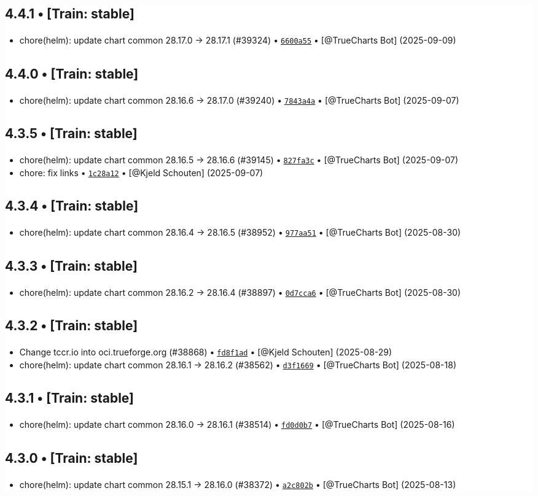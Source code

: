 ## 4.4.1 • [Train: stable]

- chore(helm): update chart common 28.17.0 → 28.17.1 (#39324) • [`6600a55`](https://github.com/trueforge-org/truecharts/commit/6600a55c9674a87cfc424515b4fdf086f4610f81) • [@TrueCharts Bot] (2025-09-09)

## 4.4.0 • [Train: stable]

- chore(helm): update chart common 28.16.6 → 28.17.0 (#39240) • [`7843a4a`](https://github.com/trueforge-org/truecharts/commit/7843a4aa177ab7df5e9857f534858eddbadf0cf0) • [@TrueCharts Bot] (2025-09-07)

## 4.3.5 • [Train: stable]

- chore(helm): update chart common 28.16.5 → 28.16.6 (#39145) • [`827fa3c`](https://github.com/trueforge-org/truecharts/commit/827fa3cc55b82b3d292228d8b331331b863ffb3b) • [@TrueCharts Bot] (2025-09-07)
- chore: fix links • [`1c28a12`](https://github.com/trueforge-org/truecharts/commit/1c28a127898e7db3a350e07a42810acd8eaa4c30) • [@Kjeld Schouten] (2025-09-07)

## 4.3.4 • [Train: stable]

- chore(helm): update chart common 28.16.4 → 28.16.5 (#38952) • [`977aa51`](https://github.com/trueforge-org/truecharts/commit/977aa51ecddfb3da31c324fcbf0f73ba51f1017b) • [@TrueCharts Bot] (2025-08-30)

## 4.3.3 • [Train: stable]

- chore(helm): update chart common 28.16.2 → 28.16.4 (#38897) • [`0d7cca6`](https://github.com/trueforge-org/truecharts/commit/0d7cca68ae3e46baa42d459ff3307445e889fc57) • [@TrueCharts Bot] (2025-08-30)

## 4.3.2 • [Train: stable]

- Change tccr.io into oci.trueforge.org (#38868) • [`fd8f1ad`](https://github.com/trueforge-org/truecharts/commit/fd8f1add2aafef585f63a929f122f618619bede3) • [@Kjeld Schouten] (2025-08-29)
- chore(helm): update chart common 28.16.1 → 28.16.2 (#38562) • [`d3f1669`](https://github.com/trueforge-org/truecharts/commit/d3f166997de22289c9247208bc6b9b4c57d277a1) • [@TrueCharts Bot] (2025-08-18)

## 4.3.1 • [Train: stable]

- chore(helm): update chart common 28.16.0 → 28.16.1 (#38514) • [`fd0d0b7`](https://github.com/trueforge-org/truecharts/commit/fd0d0b709ca518c015c40e27e0c5f51f432fac8f) • [@TrueCharts Bot] (2025-08-16)

## 4.3.0 • [Train: stable]

- chore(helm): update chart common 28.15.1 → 28.16.0 (#38372) • [`a2c802b`](https://github.com/trueforge-org/truecharts/commit/a2c802bdfd0349813013a3ff69483c2ccfb9a084) • [@TrueCharts Bot] (2025-08-13)
